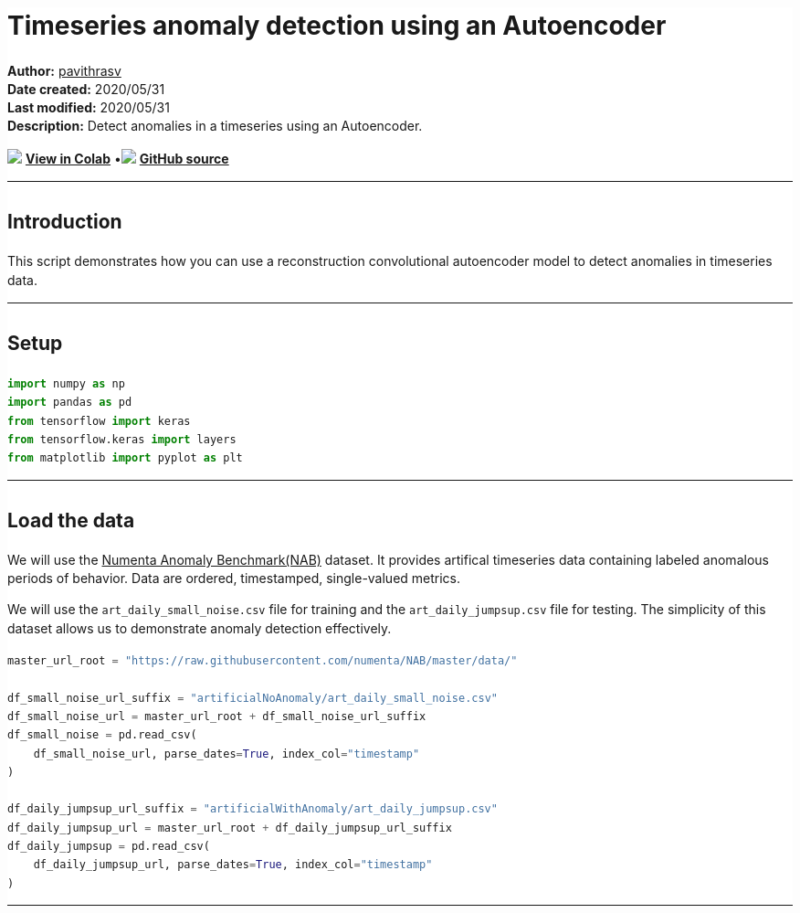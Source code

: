 # Timeseries anomaly detection using an Autoencoder

**Author:** [pavithrasv](https://github.com/pavithrasv)<br>
**Date created:** 2020/05/31<br>
**Last modified:** 2020/05/31<br>
**Description:** Detect anomalies in a timeseries using an Autoencoder.


<img class="k-inline-icon" src="https://colab.research.google.com/img/colab_favicon.ico"/> [**View in Colab**](https://colab.research.google.com/github/keras-team/keras-io/blob/master/examples/timeseries/ipynb/timeseries_anomaly_detection.ipynb)  <span class="k-dot">•</span><img class="k-inline-icon" src="https://github.com/favicon.ico"/> [**GitHub source**](https://github.com/keras-team/keras-io/blob/master/examples/timeseries/timeseries_anomaly_detection.py)



---
## Introduction

This script demonstrates how you can use a reconstruction convolutional
autoencoder model to detect anomalies in timeseries data.

---
## Setup


```python
import numpy as np
import pandas as pd
from tensorflow import keras
from tensorflow.keras import layers
from matplotlib import pyplot as plt
```

---
## Load the data

We will use the [Numenta Anomaly Benchmark(NAB)](
https://www.kaggle.com/boltzmannbrain/nab) dataset. It provides artifical
timeseries data containing labeled anomalous periods of behavior. Data are
ordered, timestamped, single-valued metrics.

We will use the `art_daily_small_noise.csv` file for training and the
`art_daily_jumpsup.csv` file for testing. The simplicity of this dataset
allows us to demonstrate anomaly detection effectively.


```python
master_url_root = "https://raw.githubusercontent.com/numenta/NAB/master/data/"

df_small_noise_url_suffix = "artificialNoAnomaly/art_daily_small_noise.csv"
df_small_noise_url = master_url_root + df_small_noise_url_suffix
df_small_noise = pd.read_csv(
    df_small_noise_url, parse_dates=True, index_col="timestamp"
)

df_daily_jumpsup_url_suffix = "artificialWithAnomaly/art_daily_jumpsup.csv"
df_daily_jumpsup_url = master_url_root + df_daily_jumpsup_url_suffix
df_daily_jumpsup = pd.read_csv(
    df_daily_jumpsup_url, parse_dates=True, index_col="timestamp"
)
```

---